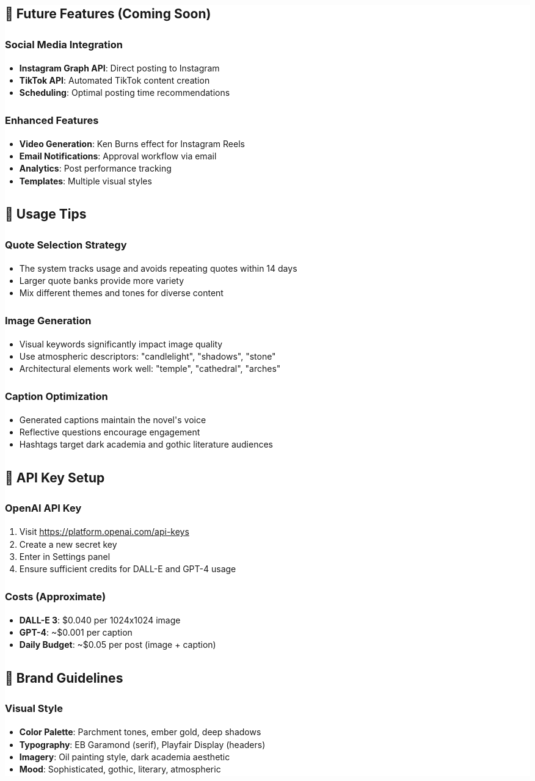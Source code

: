 ## 📱 Future Features (Coming Soon)

### Social Media Integration
- **Instagram Graph API**: Direct posting to Instagram
- **TikTok API**: Automated TikTok content creation
- **Scheduling**: Optimal posting time recommendations

### Enhanced Features
- **Video Generation**: Ken Burns effect for Instagram Reels
- **Email Notifications**: Approval workflow via email
- **Analytics**: Post performance tracking
- **Templates**: Multiple visual styles

## 🎯 Usage Tips

### Quote Selection Strategy
- The system tracks usage and avoids repeating quotes within 14 days
- Larger quote banks provide more variety
- Mix different themes and tones for diverse content

### Image Generation
- Visual keywords significantly impact image quality
- Use atmospheric descriptors: "candlelight", "shadows", "stone"
- Architectural elements work well: "temple", "cathedral", "arches"

### Caption Optimization
- Generated captions maintain the novel's voice
- Reflective questions encourage engagement
- Hashtags target dark academia and gothic literature audiences

## 🔑 API Key Setup

### OpenAI API Key
1. Visit https://platform.openai.com/api-keys
2. Create a new secret key
3. Enter in Settings panel
4. Ensure sufficient credits for DALL-E and GPT-4 usage

### Costs (Approximate)
- **DALL-E 3**: $0.040 per 1024x1024 image
- **GPT-4**: ~$0.001 per caption
- **Daily Budget**: ~$0.05 per post (image + caption)

## 🎨 Brand Guidelines

### Visual Style
- **Color Palette**: Parchment tones, ember gold, deep shadows
- **Typography**: EB Garamond (serif), Playfair Display (headers)
- **Imagery**: Oil painting style, dark academia aesthetic
- **Mood**: Sophisticated, gothic, literary, atmospheric
